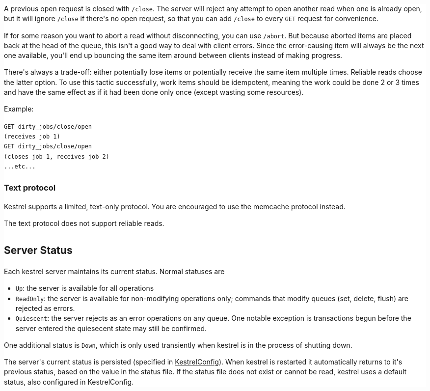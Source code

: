 A previous open request is closed with `/close`. The server will reject any
attempt to open another read when one is already open, but it will ignore
`/close` if there's no open request, so that you can add `/close` to every
`GET` request for convenience.

If for some reason you want to abort a read without disconnecting, you can use
`/abort`. But because aborted items are placed back at the head of the queue,
this isn't a good way to deal with client errors. Since the error-causing item
will always be the next one available, you'll end up bouncing the same item
around between clients instead of making progress.

There's always a trade-off: either potentially lose items or potentially
receive the same item multiple times. Reliable reads choose the latter option.
To use this tactic successfully, work items should be idempotent, meaning the
work could be done 2 or 3 times and have the same effect as if it had been
done only once (except wasting some resources).

Example:

    GET dirty_jobs/close/open
    (receives job 1)
    GET dirty_jobs/close/open
    (closes job 1, receives job 2)
    ...etc...


### Text protocol ###

Kestrel supports a limited, text-only protocol. You are encouraged to use the
memcache protocol instead.

The text protocol does not support reliable reads.


Server Status
-------------

Each kestrel server maintains its current status. Normal statuses are

- `Up`: the server is available for all operations
- `ReadOnly`: the server is available for non-modifying operations only;
              commands that modify queues (set, delete, flush) are rejected as
	      errors.
- `Quiescent`: the server rejects as an error operations on any queue. One
               notable exception is transactions begun before the server entered
	       the quiesecent state may still be confirmed.

One additional status is `Down`, which is only used transiently when kestrel is
in the process of shutting down.

The server's current status is persisted (specified in
[KestrelConfig](http://robey.github.com/kestrel/api/main/api/net/lag/kestrel/config/KestrelConfig.html)).
When kestrel is restarted it automatically returns to it's previous status,
based on the value in the status file. If the status file does not exist or
cannot be read, kestrel uses a default status, also configured in KestrelConfig.
